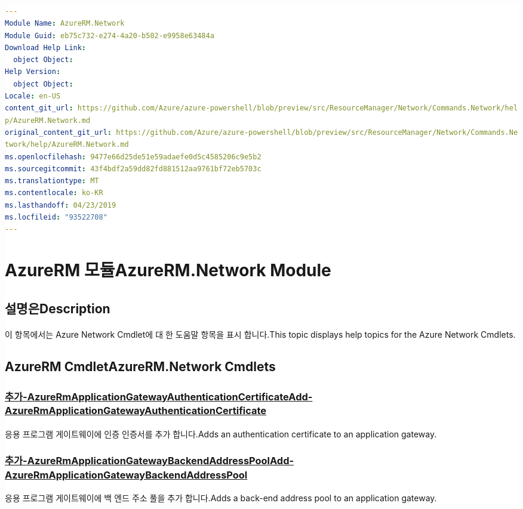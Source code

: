 ```yaml
---
Module Name: AzureRM.Network
Module Guid: eb75c732-e274-4a20-b502-e9958e63484a
Download Help Link:
  object Object: 
Help Version:
  object Object: 
Locale: en-US
content_git_url: https://github.com/Azure/azure-powershell/blob/preview/src/ResourceManager/Network/Commands.Network/help/AzureRM.Network.md
original_content_git_url: https://github.com/Azure/azure-powershell/blob/preview/src/ResourceManager/Network/Commands.Network/help/AzureRM.Network.md
ms.openlocfilehash: 9477e66d25de51e59adaefe0d5c4585206c9e5b2
ms.sourcegitcommit: 43f4bdf2a59dd82fd881512aa9761bf72eb5703c
ms.translationtype: MT
ms.contentlocale: ko-KR
ms.lasthandoff: 04/23/2019
ms.locfileid: "93522708"
---
```

# <span data-ttu-id="da79c-101">AzureRM 모듈</span><span class="sxs-lookup"><span data-stu-id="da79c-101">AzureRM.Network Module</span></span>
## <span data-ttu-id="da79c-102">설명은</span><span class="sxs-lookup"><span data-stu-id="da79c-102">Description</span></span>
<span data-ttu-id="da79c-103">이 항목에서는 Azure Network Cmdlet에 대 한 도움말 항목을 표시 합니다.</span><span class="sxs-lookup"><span data-stu-id="da79c-103">This topic displays help topics for the Azure Network Cmdlets.</span></span>

## <span data-ttu-id="da79c-104">AzureRM Cmdlet</span><span class="sxs-lookup"><span data-stu-id="da79c-104">AzureRM.Network Cmdlets</span></span>
### [<span data-ttu-id="da79c-105">추가-AzureRmApplicationGatewayAuthenticationCertificate</span><span class="sxs-lookup"><span data-stu-id="da79c-105">Add-AzureRmApplicationGatewayAuthenticationCertificate</span></span>](Add-AzureRmApplicationGatewayAuthenticationCertificate.md)
<span data-ttu-id="da79c-106">응용 프로그램 게이트웨이에 인증 인증서를 추가 합니다.</span><span class="sxs-lookup"><span data-stu-id="da79c-106">Adds an authentication certificate to an application gateway.</span></span>

### [<span data-ttu-id="da79c-107">추가-AzureRmApplicationGatewayBackendAddressPool</span><span class="sxs-lookup"><span data-stu-id="da79c-107">Add-AzureRmApplicationGatewayBackendAddressPool</span></span>](Add-AzureRmApplicationGatewayBackendAddressPool.md)
<span data-ttu-id="da79c-108">응용 프로그램 게이트웨이에 백 엔드 주소 풀을 추가 합니다.</span><span class="sxs-lookup"><span data-stu-id="da79c-108">Adds a back-end address pool to an application gateway.</span></span>
